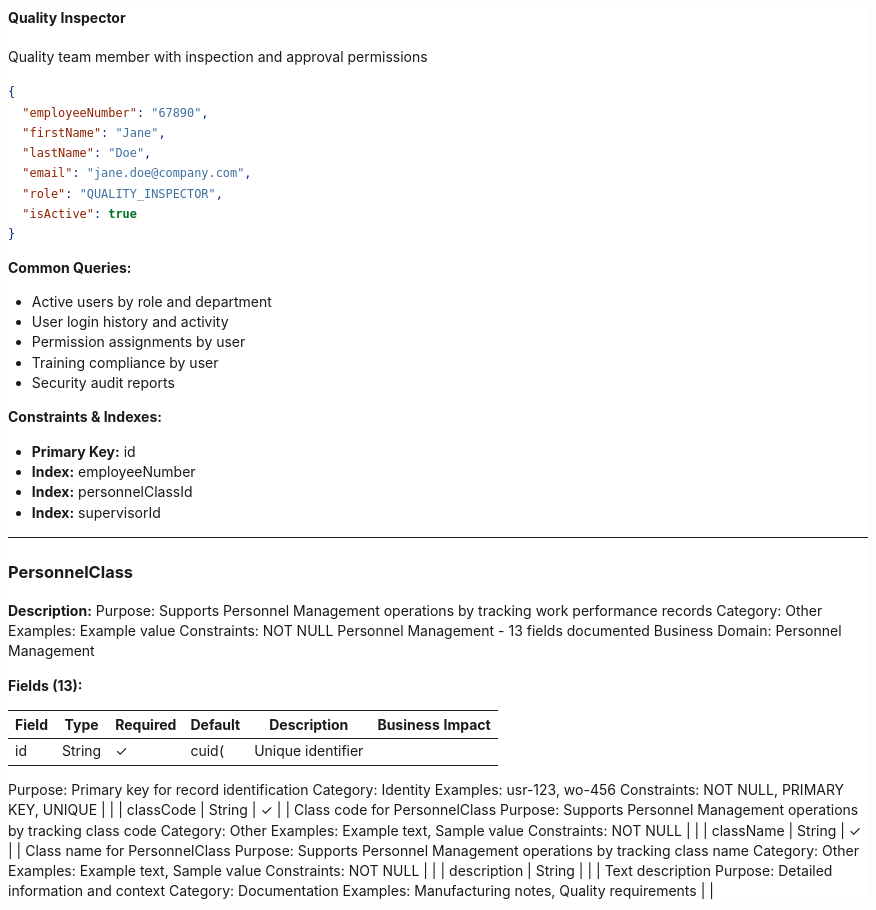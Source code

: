 #### Quality Inspector

Quality team member with inspection and approval permissions

```json
{
  "employeeNumber": "67890",
  "firstName": "Jane",
  "lastName": "Doe",
  "email": "jane.doe@company.com",
  "role": "QUALITY_INSPECTOR",
  "isActive": true
}
```

**Common Queries:**
- Active users by role and department
- User login history and activity
- Permission assignments by user
- Training compliance by user
- Security audit reports

**Constraints & Indexes:**

- **Primary Key:** id
- **Index:** employeeNumber
- **Index:** personnelClassId
- **Index:** supervisorId

---

### PersonnelClass

**Description:** Purpose: Supports Personnel Management operations by tracking work performance records
Category: Other
Examples: Example value
Constraints: NOT NULL
Personnel Management - 13 fields documented
Business Domain: Personnel Management

**Fields (13):**

| Field | Type | Required | Default | Description | Business Impact |
|-------|------|----------|---------|-------------|------------------|
| id | String | ✓ | cuid( | Unique identifier
Purpose: Primary key for record identification
Category: Identity
Examples: usr-123, wo-456
Constraints: NOT NULL, PRIMARY KEY, UNIQUE |  |
| classCode | String | ✓ |  | Class code for PersonnelClass
Purpose: Supports Personnel Management operations by tracking class code
Category: Other
Examples: Example text, Sample value
Constraints: NOT NULL |  |
| className | String | ✓ |  | Class name for PersonnelClass
Purpose: Supports Personnel Management operations by tracking class name
Category: Other
Examples: Example text, Sample value
Constraints: NOT NULL |  |
| description | String |  |  | Text description
Purpose: Detailed information and context
Category: Documentation
Examples: Manufacturing notes, Quality requirements |  |